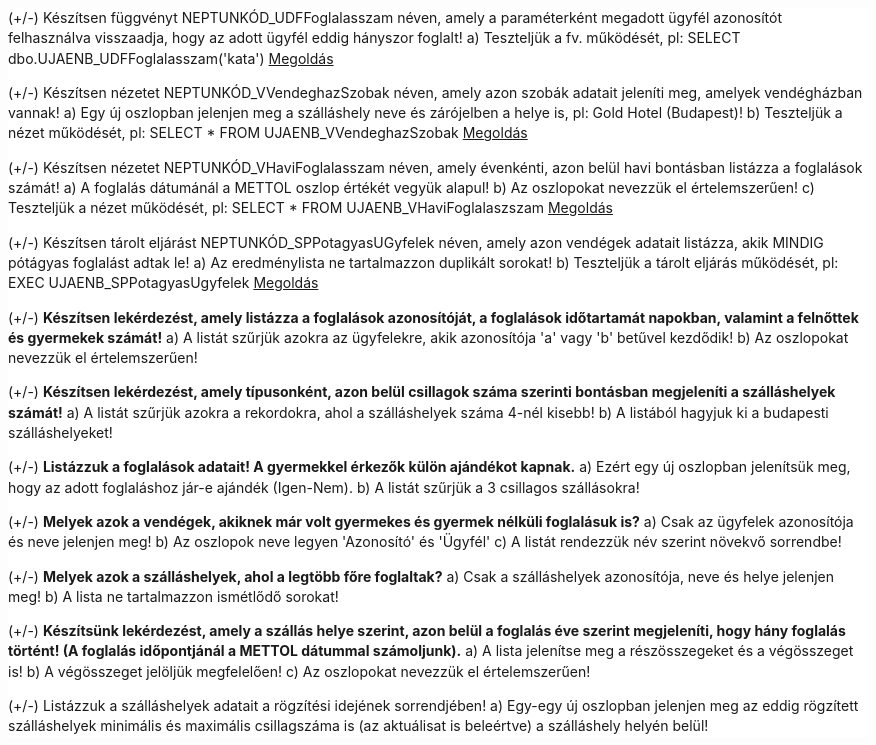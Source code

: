(+/-)	Készítsen függvényt NEPTUNKÓD_UDFFoglalasszam néven, amely a paraméterként megadott ügyfél azonosítót felhasználva visszaadja, hogy az adott ügyfél eddig hányszor foglalt! 
a)	Teszteljük a fv. működését, pl: SELECT dbo.UJAENB_UDFFoglalasszam('kata')
[Megoldás](gy11_02.mp4)

(+/-)	Készítsen nézetet NEPTUNKÓD_VVendeghazSzobak néven, amely azon szobák adatait jeleníti meg, amelyek vendégházban vannak! 
a)	Egy új oszlopban jelenjen meg a szálláshely neve és zárójelben a helye is, pl: Gold Hotel (Budapest)!
b)	Teszteljük a nézet működését, pl: SELECT * FROM UJAENB_VVendeghazSzobak
[Megoldás](gy11_03.mp4)

(+/-)	Készítsen nézetet NEPTUNKÓD_VHaviFoglalasszam néven, amely évenkénti, azon belül havi bontásban listázza a foglalások számát! 
a)	A foglalás dátumánál a METTOL oszlop értékét vegyük alapul! 
b)	Az oszlopokat nevezzük el értelemszerűen! 
c)	Teszteljük a nézet működését, pl: SELECT * FROM UJAENB_VHaviFoglalaszszam
[Megoldás](gy11_04.mp4)

(+/-)	Készítsen tárolt eljárást NEPTUNKÓD_SPPotagyasUGyfelek néven, amely azon vendégek adatait listázza, akik MINDIG pótágyas foglalást adtak le! 
a)	Az eredménylista ne tartalmazzon duplikált sorokat! 
b)	Teszteljük a tárolt eljárás működését, pl: EXEC UJAENB_SPPotagyasUgyfelek
[Megoldás](gy11_05.mp4)

(+/-)	**Készítsen lekérdezést, amely listázza a foglalások azonosítóját, a foglalások időtartamát napokban, valamint a felnőttek és gyermekek számát!** 
a)	A listát szűrjük azokra az ügyfelekre, akik azonosítója 'a' vagy 'b' betűvel kezdődik! 
b)	Az oszlopokat nevezzük el értelemszerűen!

(+/-)	**Készítsen lekérdezést, amely típusonként, azon belül csillagok száma szerinti bontásban megjeleníti a szálláshelyek számát!** 
a)	A listát szűrjük azokra a rekordokra, ahol a szálláshelyek száma 4-nél kisebb! 
b)	A listából hagyjuk ki a budapesti szálláshelyeket!

(+/-)	**Listázzuk a foglalások adatait! A gyermekkel érkezők külön ajándékot kapnak.** 
a)	Ezért egy új oszlopban jelenítsük meg, hogy az adott foglaláshoz jár-e ajándék (Igen-Nem). 
b)	A listát szűrjük a 3 csillagos szállásokra!

(+/-)	**Melyek azok a vendégek, akiknek már volt gyermekes és gyermek nélküli foglalásuk is?** 
a)	Csak az ügyfelek azonosítója és neve jelenjen meg! 
b)	Az oszlopok neve legyen 'Azonosító' és 'Ügyfél' 
c)	A listát rendezzük név szerint növekvő sorrendbe!

(+/-)	**Melyek azok a szálláshelyek, ahol a legtöbb főre foglaltak?** 
a)	Csak a szálláshelyek azonosítója, neve és helye jelenjen meg! 
b)	A lista ne tartalmazzon ismétlődő sorokat!

(+/-)	**Készítsünk lekérdezést, amely a szállás helye szerint, azon belül a foglalás éve szerint megjeleníti, hogy hány foglalás történt! (A foglalás időpontjánál a METTOL dátummal számoljunk).** 
a)	A lista jelenítse meg a részösszegeket és a végösszeget is! 
b)	A végösszeget jelöljük megfelelően! 
c)	Az oszlopokat nevezzük el értelemszerűen!

(+/-)	Listázzuk a szálláshelyek adatait a rögzítési idejének sorrendjében! 
a)	Egy-egy új oszlopban jelenjen meg az eddig rögzített szálláshelyek minimális és maximális csillagszáma is (az aktuálisat is beleértve) a szálláshely helyén belül!
